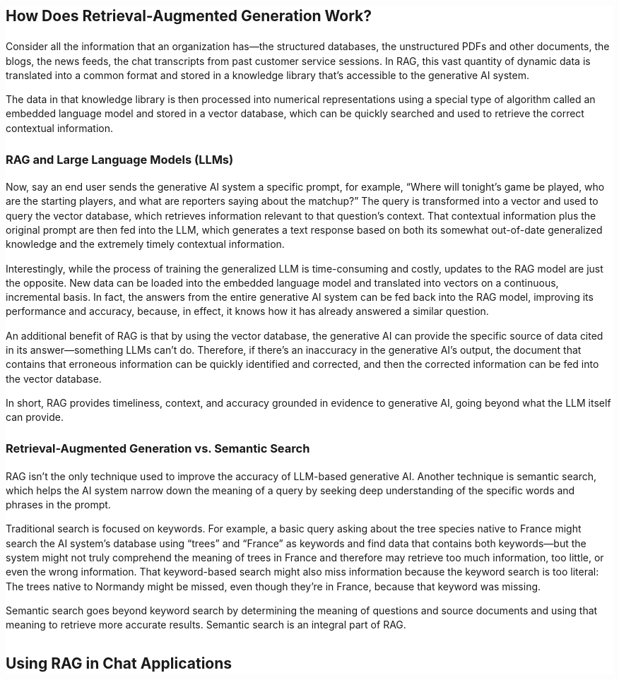 ## How Does Retrieval-Augmented Generation Work?

Consider all the information that an organization has—the structured databases, the unstructured PDFs and other documents, the blogs, the news feeds, the chat transcripts from past customer service sessions. In RAG, this vast quantity of dynamic data is translated into a common format and stored in a knowledge library that’s accessible to the generative AI system.

The data in that knowledge library is then processed into numerical representations using a special type of algorithm called an embedded language model and stored in a vector database, which can be quickly searched and used to retrieve the correct contextual information.

### RAG and Large Language Models (LLMs)
Now, say an end user sends the generative AI system a specific prompt, for example, “Where will tonight’s game be played, who are the starting players, and what are reporters saying about the matchup?” The query is transformed into a vector and used to query the vector database, which retrieves information relevant to that question’s context. That contextual information plus the original prompt are then fed into the LLM, which generates a text response based on both its somewhat out-of-date generalized knowledge and the extremely timely contextual information.

Interestingly, while the process of training the generalized LLM is time-consuming and costly, updates to the RAG model are just the opposite. New data can be loaded into the embedded language model and translated into vectors on a continuous, incremental basis. In fact, the answers from the entire generative AI system can be fed back into the RAG model, improving its performance and accuracy, because, in effect, it knows how it has already answered a similar question.

An additional benefit of RAG is that by using the vector database, the generative AI can provide the specific source of data cited in its answer—something LLMs can’t do. Therefore, if there’s an inaccuracy in the generative AI’s output, the document that contains that erroneous information can be quickly identified and corrected, and then the corrected information can be fed into the vector database.

In short, RAG provides timeliness, context, and accuracy grounded in evidence to generative AI, going beyond what the LLM itself can provide.

### Retrieval-Augmented Generation vs. Semantic Search
RAG isn’t the only technique used to improve the accuracy of LLM-based generative AI. Another technique is semantic search, which helps the AI system narrow down the meaning of a query by seeking deep understanding of the specific words and phrases in the prompt.

Traditional search is focused on keywords. For example, a basic query asking about the tree species native to France might search the AI system’s database using “trees” and “France” as keywords and find data that contains both keywords—but the system might not truly comprehend the meaning of trees in France and therefore may retrieve too much information, too little, or even the wrong information. That keyword-based search might also miss information because the keyword search is too literal: The trees native to Normandy might be missed, even though they’re in France, because that keyword was missing.

Semantic search goes beyond keyword search by determining the meaning of questions and source documents and using that meaning to retrieve more accurate results. Semantic search is an integral part of RAG.

## Using RAG in Chat Applications
